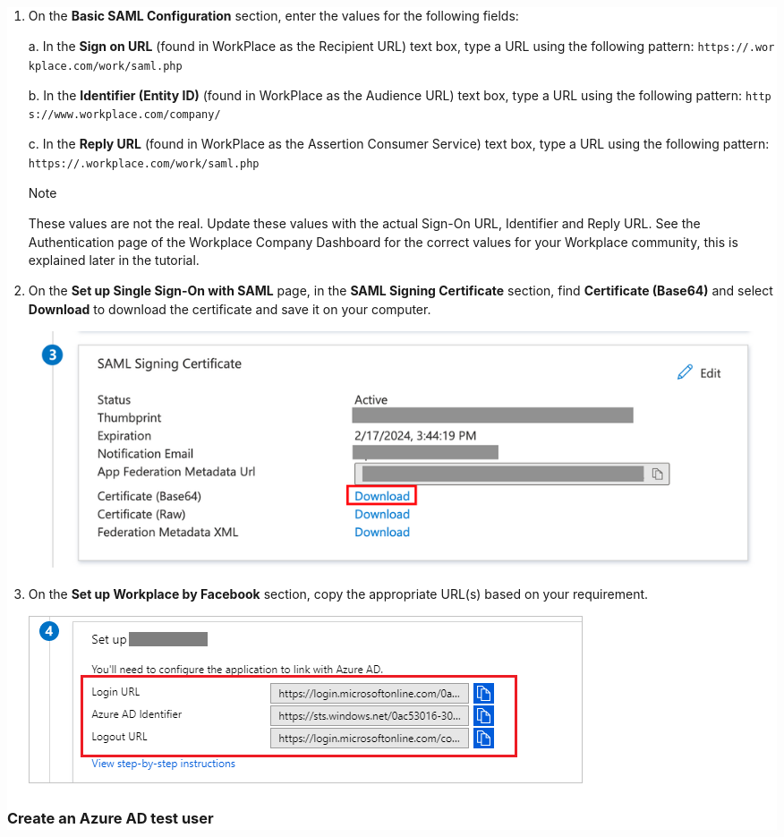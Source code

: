 1. On the **Basic SAML Configuration** section, enter the values for the following fields:

    a. In the **Sign on URL** (found in WorkPlace as the Recipient URL) text box, type a URL using the following pattern:
    `https://.workplace.com/work/saml.php`

    b. In the **Identifier (Entity ID)** (found in WorkPlace as the Audience URL) text box, type a URL using the following pattern: 
    `https://www.workplace.com/company/`

    c. In the **Reply URL** (found in WorkPlace as the Assertion Consumer Service) text box, type a URL using the following pattern: 
    `https://.workplace.com/work/saml.php`

    > [!NOTE]
    > These values are not the real. Update these values with the actual Sign-On URL, Identifier and Reply URL. See the Authentication page of the Workplace Company Dashboard for the correct values for your Workplace community, this is explained later in the tutorial.

1. On the **Set up Single Sign-On with SAML** page, in the **SAML Signing Certificate** section,  find **Certificate (Base64)** and select **Download** to download the certificate and save it on your computer.

    ![The Certificate download link](common/certificatebase64.png)

1. On the **Set up Workplace by Facebook** section, copy the appropriate URL(s) based on your requirement.

    ![Copy configuration URLs](common/copy-configuration-urls.png)

### Create an Azure AD test user
